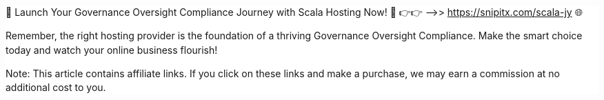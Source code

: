 🚀 Launch Your Governance Oversight Compliance Journey with Scala Hosting Now! 🌟
👉👉 -->> https://snipitx.com/scala-jy 🌐

Remember, the right hosting provider is the foundation of a thriving Governance Oversight Compliance. Make the smart choice today and watch your online business flourish!

Note: This article contains affiliate links. If you click on these links and make a purchase, we may earn a commission at no additional cost to you.